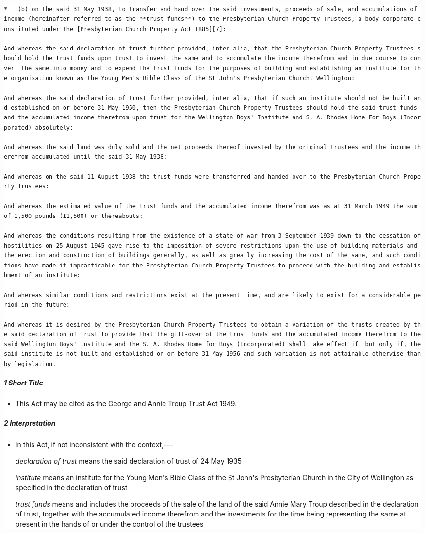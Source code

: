     *   (b) on the said 31 May 1938, to transfer and hand over the said investments, proceeds of sale, and accumulations of income (hereinafter referred to as the **trust funds**) to the Presbyterian Church Property Trustees, a body corporate constituted under the [Presbyterian Church Property Act 1885][7]:
    
    And whereas the said declaration of trust further provided, inter alia, that the Presbyterian Church Property Trustees should hold the trust funds upon trust to invest the same and to accumulate the income therefrom and in due course to convert the same into money and to expend the trust funds for the purposes of building and establishing an institute for the organisation known as the Young Men's Bible Class of the St John's Presbyterian Church, Wellington:
    
    And whereas the said declaration of trust further provided, inter alia, that if such an institute should not be built and established on or before 31 May 1950, then the Presbyterian Church Property Trustees should hold the said trust funds and the accumulated income therefrom upon trust for the Wellington Boys' Institute and S. A. Rhodes Home For Boys (Incorporated) absolutely:
    
    And whereas the said land was duly sold and the net proceeds thereof invested by the original trustees and the income therefrom accumulated until the said 31 May 1938:
    
    And whereas on the said 11 August 1938 the trust funds were transferred and handed over to the Presbyterian Church Property Trustees:
    
    And whereas the estimated value of the trust funds and the accumulated income therefrom was as at 31 March 1949 the sum of 1,500 pounds (£1,500) or thereabouts:
    
    And whereas the conditions resulting from the existence of a state of war from 3 September 1939 down to the cessation of hostilities on 25 August 1945 gave rise to the imposition of severe restrictions upon the use of building materials and the erection and construction of buildings generally, as well as greatly increasing the cost of the same, and such conditions have made it impracticable for the Presbyterian Church Property Trustees to proceed with the building and establishment of an institute:
    
    And whereas similar conditions and restrictions exist at the present time, and are likely to exist for a considerable period in the future:
    
    And whereas it is desired by the Presbyterian Church Property Trustees to obtain a variation of the trusts created by the said declaration of trust to provide that the gift-over of the trust funds and the accumulated income therefrom to the said Wellington Boys' Institute and the S. A. Rhodes Home for Boys (Incorporated) shall take effect if, but only if, the said institute is not built and established on or before 31 May 1956 and such variation is not attainable otherwise than by legislation.

##### 1 Short Title
    
*   This Act may be cited as the George and Annie Troup Trust Act 1949\.

##### 2 Interpretation
    
*   In this Act, if not inconsistent with the context,---
    
    _declaration of trust_ means the said declaration of trust of 24 May 1935
    
    _institute_ means an institute for the Young Men's Bible Class of the St John's Presbyterian Church in the City of Wellington as specified in the declaration of trust
    
    _trust funds_ means and includes the proceeds of the sale of the land of the said Annie Mary Troup described in the declaration of trust, together with the accumulated income therefrom and the investments for the time being representing the same at present in the hands of or under the control of the trustees
    

[0]: http://www.legislation.govt.nz/act/private/1949/0003/latest/link.aspx?id=DLM195466
[1]: http://www.legislation.govt.nz/act/private/1949/0003/latest/whole.html#DLM100420
[2]: http://www.legislation.govt.nz/act/private/1949/0003/latest/whole.html#DLM100421
[3]: http://www.legislation.govt.nz/act/private/1949/0003/latest/whole.html#DLM100426
[4]: http://www.legislation.govt.nz/act/private/1949/0003/latest/whole.html#DLM100427
[5]: http://www.legislation.govt.nz/act/private/1949/0003/latest/whole.html#DLM100436
[6]: http://www.legislation.govt.nz/act/private/1949/0003/latest/whole.html#DLM100437
[7]: http://www.legislation.govt.nz/act/private/1949/0003/latest/link.aspx?id=DLM132632
[8]: http://www.pco.parliament.govt.nz/reprints/
[9]: http://www.legislation.govt.nz/act/private/1949/0003/latest/link.aspx?id=DLM195439
[10]: http://www.pco.parliament.govt.nz/editorial-conventions/
[11]: http://www.legislation.govt.nz/act/private/1949/0003/latest/link.aspx?id=DLM195468
[12]: http://www.legislation.govt.nz/act/private/1949/0003/latest/link.aspx?id=DLM195470